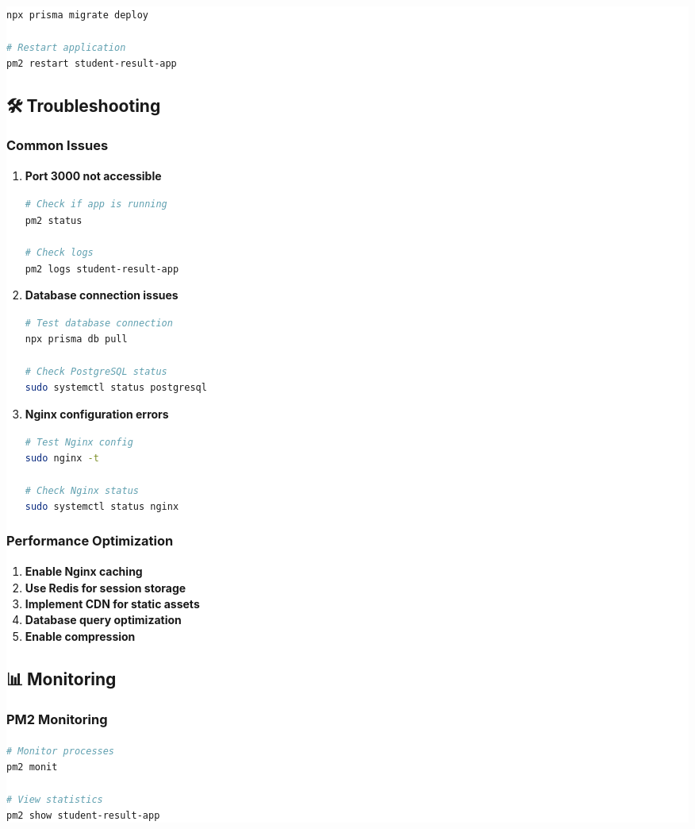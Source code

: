 ```bash
npx prisma migrate deploy

# Restart application
pm2 restart student-result-app
```

## 🛠️ Troubleshooting

### Common Issues

1. **Port 3000 not accessible**
   ```bash
   # Check if app is running
   pm2 status
   
   # Check logs
   pm2 logs student-result-app
   ```

2. **Database connection issues**
   ```bash
   # Test database connection
   npx prisma db pull
   
   # Check PostgreSQL status
   sudo systemctl status postgresql
   ```

3. **Nginx configuration errors**
   ```bash
   # Test Nginx config
   sudo nginx -t
   
   # Check Nginx status
   sudo systemctl status nginx
   ```

### Performance Optimization

1. **Enable Nginx caching**
2. **Use Redis for session storage**
3. **Implement CDN for static assets**
4. **Database query optimization**
5. **Enable compression**

## 📊 Monitoring

### PM2 Monitoring
```bash
# Monitor processes
pm2 monit

# View statistics
pm2 show student-result-app
```
